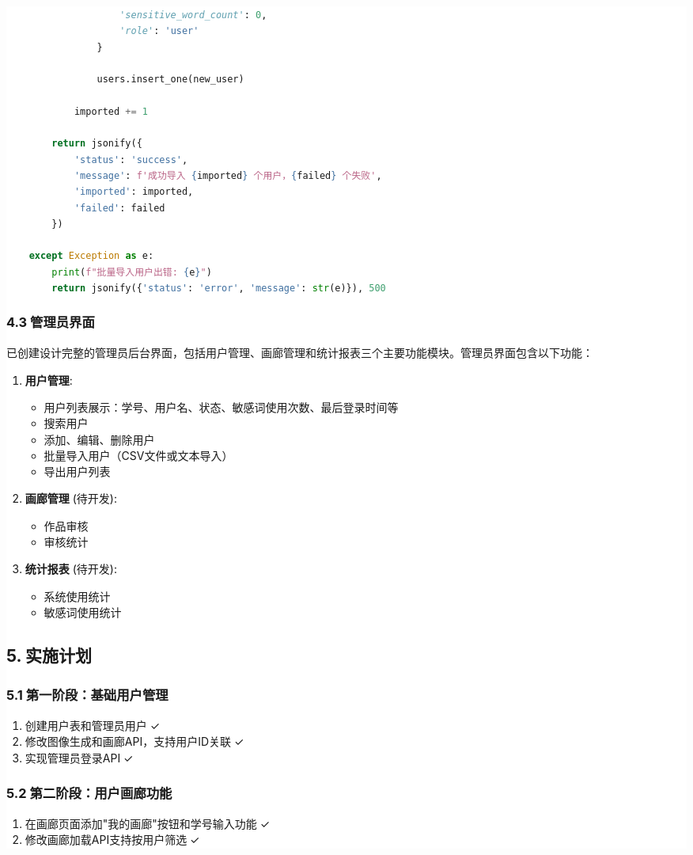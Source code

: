    ```python
                       'sensitive_word_count': 0,
                       'role': 'user'
                   }
                   
                   users.insert_one(new_user)
               
               imported += 1
               
           return jsonify({
               'status': 'success',
               'message': f'成功导入 {imported} 个用户，{failed} 个失败',
               'imported': imported,
               'failed': failed
           })
           
       except Exception as e:
           print(f"批量导入用户出错: {e}")
           return jsonify({'status': 'error', 'message': str(e)}), 500
   ```

### 4.3 管理员界面

已创建设计完整的管理员后台界面，包括用户管理、画廊管理和统计报表三个主要功能模块。管理员界面包含以下功能：

1. **用户管理**:
   - 用户列表展示：学号、用户名、状态、敏感词使用次数、最后登录时间等
   - 搜索用户
   - 添加、编辑、删除用户
   - 批量导入用户（CSV文件或文本导入）
   - 导出用户列表

2. **画廊管理** (待开发):
   - 作品审核
   - 审核统计

3. **统计报表** (待开发):
   - 系统使用统计
   - 敏感词使用统计

## 5. 实施计划

### 5.1 第一阶段：基础用户管理

1. 创建用户表和管理员用户 ✓
2. 修改图像生成和画廊API，支持用户ID关联 ✓ 
3. 实现管理员登录API ✓

### 5.2 第二阶段：用户画廊功能

1. 在画廊页面添加"我的画廊"按钮和学号输入功能 ✓
2. 修改画廊加载API支持按用户筛选 ✓

